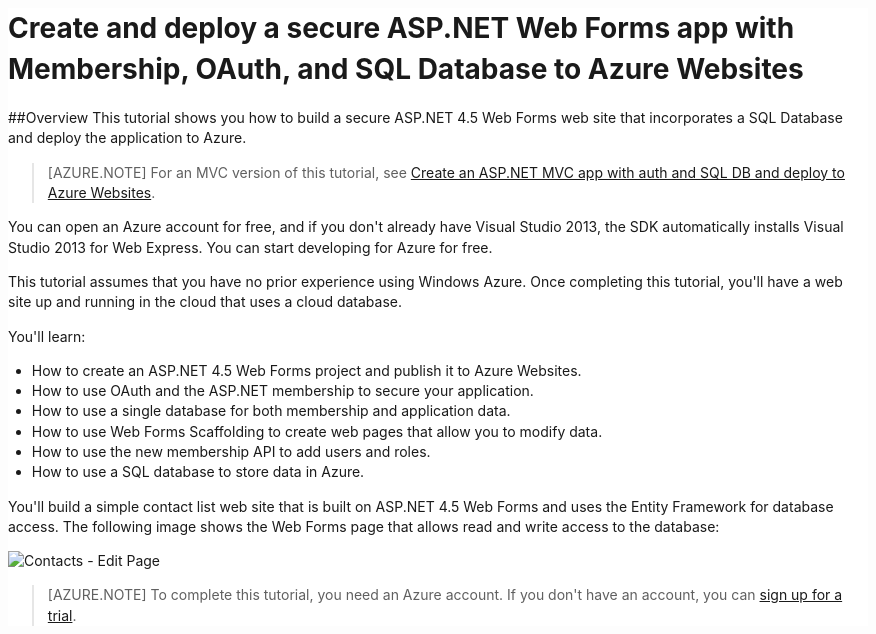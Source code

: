 <properties 
	pageTitle="Create and deploy a secure ASP.NET Web Forms app with Membership, OAuth, and SQL Database to Azure Websites" 
	description="This tutorial shows you how to build a secure ASP.NET 4.5 Web Forms web site that incorporates a SQL Database and deploy the application to Azure." 
	services="app-service\web" 
	documentationCenter=".net" 
	authors="Erikre" 
	manager="wpickett" 
	editor="jimbe"/>

<tags
	ms.service="app-service-web"
	ms.date="12/10/2015"
	wacn.date=""/>


# Create and deploy a secure ASP.NET Web Forms app with Membership, OAuth, and SQL Database to Azure Websites

##Overview
This tutorial shows you how to build a secure ASP.NET 4.5 Web Forms web site that incorporates a SQL Database and deploy the application to Azure. 

>[AZURE.NOTE] 
For an MVC version of this tutorial, see [Create an ASP.NET MVC app with auth and SQL DB and deploy to Azure Websites](/documentation/articles/web-sites-dotnet-deploy-aspnet-mvc-app-membership-oauth-sql-database).

You can open an Azure account for free, and if you don't already have Visual Studio 2013, the SDK automatically installs Visual Studio 2013 for Web Express. You can start developing for Azure for free.

This tutorial assumes that you have no prior experience using Windows Azure. Once completing this tutorial, you'll have a web site up and running in the cloud that uses a cloud database.

You'll learn:

- How to create an ASP.NET 4.5 Web Forms project and publish it to Azure Websites.
- How to use OAuth and the ASP.NET membership to secure your application.
- How to use a single database for both membership and application data.
- How to use Web Forms Scaffolding to create web pages that allow you to modify data.
- How to use the new membership API to add users and roles.
- How to use a SQL database to store data in Azure.

You'll build a simple contact list web site that is built on ASP.NET 4.5 Web Forms and uses the Entity Framework for database access. The following image shows the Web Forms page that allows read and write access to the database:

![Contacts - Edit Page](./media/web-sites-dotnet-deploy-aspnet-webforms-app-membership-oauth-sql-database/SecureWebForms00.png)

>[AZURE.NOTE] 
To complete this tutorial, you need an Azure account. If you don't have an account, you can <a href="/pricing/1rmb-trial/?WT.mc_id=A261C142F" target="_blank">sign up for a trial</a>. 
